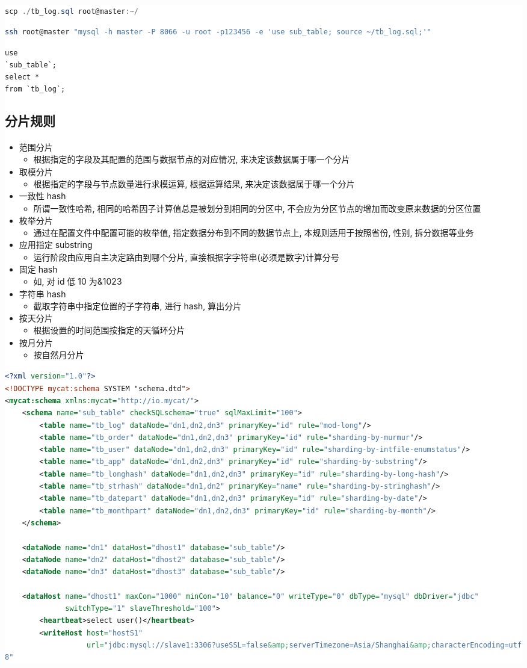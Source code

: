 ```powershell
scp ./tb_log.sql root@master:~/
```

```bash
ssh root@master "mysql -h master -P 8066 -u root -p123456 -e 'use sub_table; source ~/tb_log.sql;'"
```

```mysql
use
`sub_table`;
select *
from `tb_log`;
```

## 分片规则

- 范围分片
    - 根据指定的字段及其配置的范围与数据节点的对应情况, 来决定该数据属于哪一个分片
- 取模分片
    - 根据指定的字段与节点数量进行求模运算, 根据运算结果, 来决定该数据属于哪一个分片
- 一致性 hash
    - 所谓一致性哈希, 相同的哈希因子计算值总是被划分到相同的分区中, 不会应为分区节点的增加而改变原来数据的分区位置
- 枚举分片
    - 通过在配置文件中配置可能的枚举值, 指定数据分布到不同的数据节点上, 本规则适用于按照省份, 性别, 拆分数据等业务
- 应用指定 substring
    - 运行阶段由应用自主决定路由到哪个分片, 直接根据字字符串(必须是数字)计算分号
- 固定 hash
    - 如, 对 id 低 10 为&1023
- 字符串 hash
    - 截取字符串中指定位置的子字符串, 进行 hash, 算出分片
- 按天分片
    - 根据设置的时间范围按指定的天循环分片
- 按月分片
    - 按自然月分片

```xml
<?xml version="1.0"?>
<!DOCTYPE mycat:schema SYSTEM "schema.dtd">
<mycat:schema xmlns:mycat="http://io.mycat/">
    <schema name="sub_table" checkSQLschema="true" sqlMaxLimit="100">
        <table name="tb_log" dataNode="dn1,dn2,dn3" primaryKey="id" rule="mod-long"/>
        <table name="tb_order" dataNode="dn1,dn2,dn3" primaryKey="id" rule="sharding-by-murmur"/>
        <table name="tb_user" dataNode="dn1,dn2,dn3" primaryKey="id" rule="sharding-by-intfile-enumstatus"/>
        <table name="tb_app" dataNode="dn1,dn2,dn3" primaryKey="id" rule="sharding-by-substring"/>
        <table name="tb_longhash" dataNode="dn1,dn2,dn3" primaryKey="id" rule="sharding-by-long-hash"/>
        <table name="tb_strhash" dataNode="dn1,dn2" primaryKey="name" rule="sharding-by-stringhash"/>
        <table name="tb_datepart" dataNode="dn1,dn2,dn3" primaryKey="id" rule="sharding-by-date"/>
        <table name="tb_monthpart" dataNode="dn1,dn2,dn3" primaryKey="id" rule="sharding-by-month"/>
    </schema>

    <dataNode name="dn1" dataHost="dhost1" database="sub_table"/>
    <dataNode name="dn2" dataHost="dhost2" database="sub_table"/>
    <dataNode name="dn3" dataHost="dhost3" database="sub_table"/>

    <dataHost name="dhost1" maxCon="1000" minCon="10" balance="0" writeType="0" dbType="mysql" dbDriver="jdbc"
              switchType="1" slaveThreshold="100">
        <heartbeat>select user()</heartbeat>
        <writeHost host="hostS1"
                   url="jdbc:mysql://slave1:3306?useSSL=false&amp;serverTimezone=Asia/Shanghai&amp;characterEncoding=utf8"
```